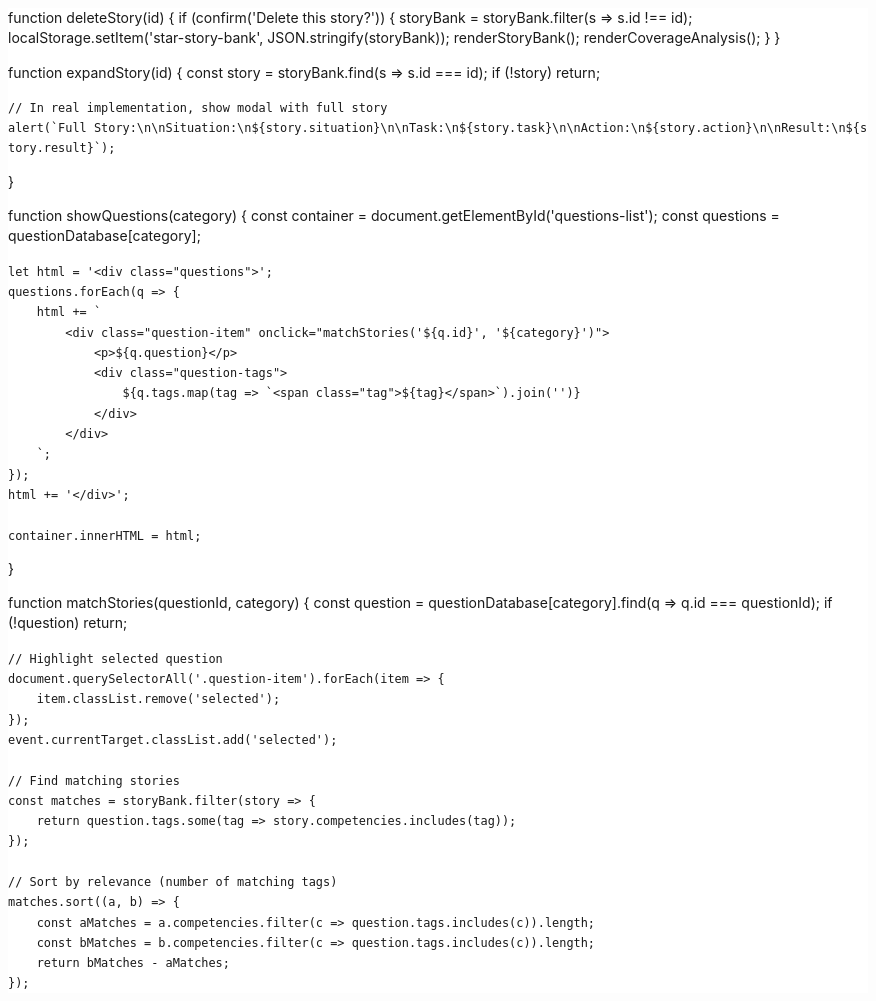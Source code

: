 function deleteStory(id) {
    if (confirm('Delete this story?')) {
        storyBank = storyBank.filter(s => s.id !== id);
        localStorage.setItem('star-story-bank', JSON.stringify(storyBank));
        renderStoryBank();
        renderCoverageAnalysis();
    }
}

function expandStory(id) {
    const story = storyBank.find(s => s.id === id);
    if (!story) return;
    
    // In real implementation, show modal with full story
    alert(`Full Story:\n\nSituation:\n${story.situation}\n\nTask:\n${story.task}\n\nAction:\n${story.action}\n\nResult:\n${story.result}`);
}

function showQuestions(category) {
    const container = document.getElementById('questions-list');
    const questions = questionDatabase[category];
    
    let html = '<div class="questions">';
    questions.forEach(q => {
        html += `
            <div class="question-item" onclick="matchStories('${q.id}', '${category}')">
                <p>${q.question}</p>
                <div class="question-tags">
                    ${q.tags.map(tag => `<span class="tag">${tag}</span>`).join('')}
                </div>
            </div>
        `;
    });
    html += '</div>';
    
    container.innerHTML = html;
}

function matchStories(questionId, category) {
    const question = questionDatabase[category].find(q => q.id === questionId);
    if (!question) return;
    
    // Highlight selected question
    document.querySelectorAll('.question-item').forEach(item => {
        item.classList.remove('selected');
    });
    event.currentTarget.classList.add('selected');
    
    // Find matching stories
    const matches = storyBank.filter(story => {
        return question.tags.some(tag => story.competencies.includes(tag));
    });
    
    // Sort by relevance (number of matching tags)
    matches.sort((a, b) => {
        const aMatches = a.competencies.filter(c => question.tags.includes(c)).length;
        const bMatches = b.competencies.filter(c => question.tags.includes(c)).length;
        return bMatches - aMatches;
    });
    